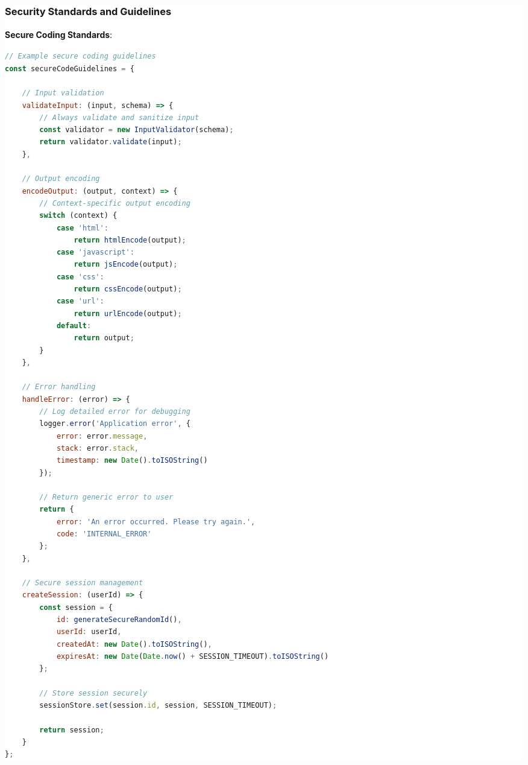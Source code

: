 ### Security Standards and Guidelines

**Secure Coding Standards**:
```javascript
// Example secure coding guidelines
const secureCodeGuidelines = {
    
    // Input validation
    validateInput: (input, schema) => {
        // Always validate and sanitize input
        const validator = new InputValidator(schema);
        return validator.validate(input);
    },
    
    // Output encoding
    encodeOutput: (output, context) => {
        // Context-specific output encoding
        switch (context) {
            case 'html':
                return htmlEncode(output);
            case 'javascript':
                return jsEncode(output);
            case 'css':
                return cssEncode(output);
            case 'url':
                return urlEncode(output);
            default:
                return output;
        }
    },
    
    // Error handling
    handleError: (error) => {
        // Log detailed error for debugging
        logger.error('Application error', {
            error: error.message,
            stack: error.stack,
            timestamp: new Date().toISOString()
        });
        
        // Return generic error to user
        return {
            error: 'An error occurred. Please try again.',
            code: 'INTERNAL_ERROR'
        };
    },
    
    // Secure session management
    createSession: (userId) => {
        const session = {
            id: generateSecureRandomId(),
            userId: userId,
            createdAt: new Date().toISOString(),
            expiresAt: new Date(Date.now() + SESSION_TIMEOUT).toISOString()
        };
        
        // Store session securely
        sessionStore.set(session.id, session, SESSION_TIMEOUT);
        
        return session;
    }
};
```
